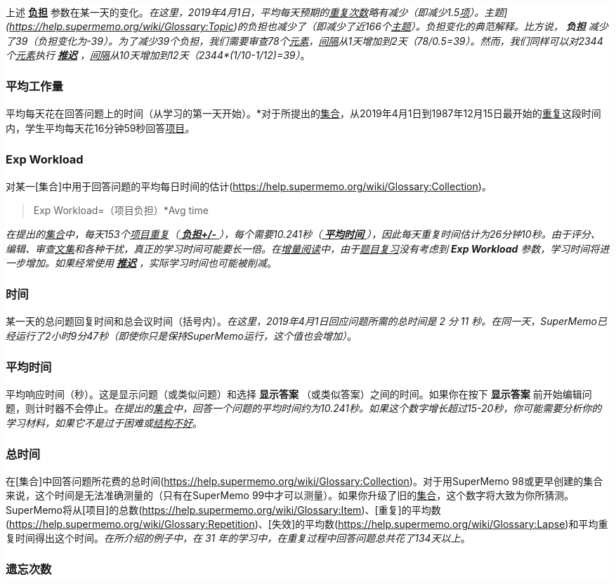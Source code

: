 上述 **[负担](https://help.supermemo.org/wiki/Statistics#Burden)** 参数在某一天的变化。*在这里，2019年4月1日，平均每天预期的[重复次数](https://help.supermemo.org/wiki/Glossary:Repetition)略有减少（即减少1.5[项](https://help.supermemo.org/wiki/Glossary:Item)）。主题](https://help.supermemo.org/wiki/Glossary:Topic)的负担也减少了（即减少了近166个[主题](https://help.supermemo.org/wiki/Glossary:Topic)）。负担变化的典范解释。比方说， **负担** 减少了39（负担变化为-39）。为了减少39个负担，我们需要审查78个[元素](https://help.supermemo.org/wiki/Glossary:Element)，[间隔](https://help.supermemo.org/wiki/Glossary:Interval)从1天增加到2天（78/0.5=39）。然而，我们同样可以对2344个[元素](https://help.supermemo.org/wiki/Glossary:Element)执行 **[推迟](https://help.supermemo.org/wiki/Postpone)** ，[间隔](https://help.supermemo.org/wiki/Glossary:Interval)从10天增加到12天（2344\*(1/10-1/12)=39）*。

### 平均工作量

平均每天花在回答问题上的时间（从学习的第一天开始）。*对于所提出的[集合](https://help.supermemo.org/wiki/Glossary:Collection)，从2019年4月1日到1987年12月15日最开始的[重复](https://help.supermemo.org/wiki/Glossary:Repetition)这段时间内，学生平均每天花16分钟59秒回答[项目](https://help.supermemo.org/wiki/Glossary:Item)。

### Exp Workload

对某一[集合]中用于回答问题的平均每日时间的估计(https://help.supermemo.org/wiki/Glossary:Collection)。

> ```

> Exp Workload=（项目负担）*Avg time

> ```

*在提出的[集合](https://help.supermemo.org/wiki/Glossary:Collection)中，每天153个[项目](https://help.supermemo.org/wiki/Glossary:Item)[重复](https://help.supermemo.org/wiki/Glossary:Repetition)（[ **负担+/-** ](https://help.supermemo.org/wiki/Statistics#Burden_.2B.2F-)），每个需要10.241秒（[ **平均时间** ](https://help.supermemo.org/wiki/Statistics#Avg_time)），因此每天重复时间估计为26分钟10秒。由于评分、编辑、审查[文集](https://help.supermemo.org/wiki/Glossary:Collection)和各种干扰，真正的学习时间可能要长一倍。在[增量阅读](https://help.supermemo.org/wiki/Incremental_reading)中，由于[题目](https://help.supermemo.org/wiki/Glossary:Topic)[复习](https://help.supermemo.org/wiki/Glossary:Review)没有考虑到 **Exp Workload** 参数，学习时间将进一步增加。如果经常使用 **[推迟](https://help.supermemo.org/wiki/Postpone)** ，实际学习时间也可能被削减*。

### 时间

某一天的总问题回复时间和总会议时间（括号内）。*在这里，2019年4月1日回应问题所需的总时间是 2 分 11 秒。在同一天，SuperMemo已经运行了2小时9分47秒（即使你只是保持SuperMemo运行，这个值也会增加）*。

### 平均时间

平均响应时间（秒）。这是显示问题（或类似问题）和选择 **显示答案** （或类似答案）之间的时间。如果你在按下 **显示答案** 前开始编辑问题，则计时器不会停止。*在提出的[集合](https://help.supermemo.org/wiki/Glossary:Collection)中，回答一个问题的平均时间约为10.241秒。如果这个数字增长超过15-20秒，你可能需要分析你的学习材料，如果它不是过于困难或[结构不好](http://super-memory.com/articles/20rules.htm)*。

### 总时间

在[集合]中回答问题所花费的总时间(https://help.supermemo.org/wiki/Glossary:Collection)。对于用SuperMemo 98或更早创建的集合来说，这个时间是无法准确测量的（只有在SuperMemo 99中才可以测量）。如果你升级了旧的[集合](https://help.supermemo.org/wiki/Glossary:Collection)，这个数字将大致为你所猜测。SuperMemo将从[项目]的总数(https://help.supermemo.org/wiki/Glossary:Item)、[重复]的平均数(https://help.supermemo.org/wiki/Glossary:Repetition)、[失效]的平均数(https://help.supermemo.org/wiki/Glossary:Lapse)和平均重复时间得出这个时间。*在所介绍的例子中，在 31 年的学习中，在重复过程中回答问题总共花了134天以上*。

### 遗忘次数
